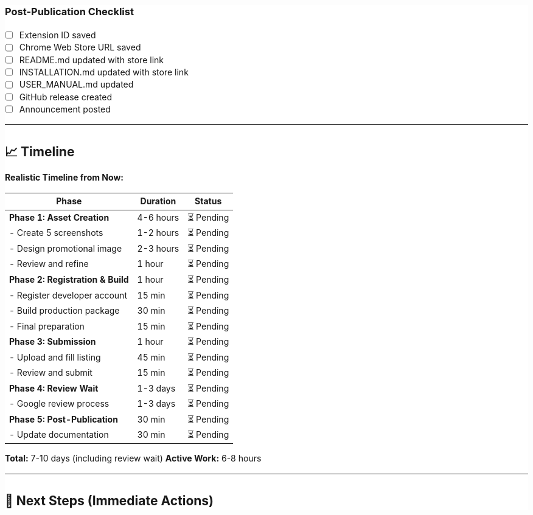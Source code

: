 ### Post-Publication Checklist

- [ ] Extension ID saved
- [ ] Chrome Web Store URL saved
- [ ] README.md updated with store link
- [ ] INSTALLATION.md updated with store link
- [ ] USER_MANUAL.md updated
- [ ] GitHub release created
- [ ] Announcement posted

---

## 📈 Timeline

**Realistic Timeline from Now:**

| Phase | Duration | Status |
|-------|----------|--------|
| **Phase 1: Asset Creation** | 4-6 hours | ⏳ Pending |
| - Create 5 screenshots | 1-2 hours | ⏳ Pending |
| - Design promotional image | 2-3 hours | ⏳ Pending |
| - Review and refine | 1 hour | ⏳ Pending |
| **Phase 2: Registration & Build** | 1 hour | ⏳ Pending |
| - Register developer account | 15 min | ⏳ Pending |
| - Build production package | 30 min | ⏳ Pending |
| - Final preparation | 15 min | ⏳ Pending |
| **Phase 3: Submission** | 1 hour | ⏳ Pending |
| - Upload and fill listing | 45 min | ⏳ Pending |
| - Review and submit | 15 min | ⏳ Pending |
| **Phase 4: Review Wait** | 1-3 days | ⏳ Pending |
| - Google review process | 1-3 days | ⏳ Pending |
| **Phase 5: Post-Publication** | 30 min | ⏳ Pending |
| - Update documentation | 30 min | ⏳ Pending |

**Total:** 7-10 days (including review wait)
**Active Work:** 6-8 hours

---

## 🎯 Next Steps (Immediate Actions)
